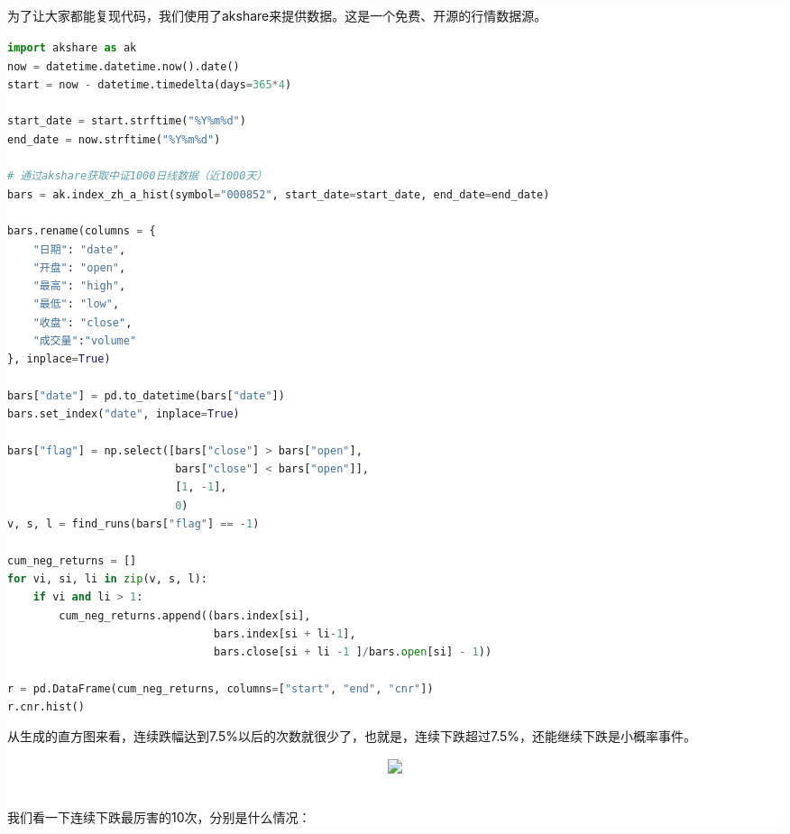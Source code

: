 
为了让大家都能复现代码，我们使用了akshare来提供数据。这是一个免费、开源的行情数据源。

```python
import akshare as ak
now = datetime.datetime.now().date()
start = now - datetime.timedelta(days=365*4)

start_date = start.strftime("%Y%m%d")
end_date = now.strftime("%Y%m%d")

# 通过akshare获取中证1000日线数据（近1000天）
bars = ak.index_zh_a_hist(symbol="000852", start_date=start_date, end_date=end_date)

bars.rename(columns = {
    "日期": "date",
    "开盘": "open",
    "最高": "high",
    "最低": "low",
    "收盘": "close",
    "成交量":"volume"
}, inplace=True)

bars["date"] = pd.to_datetime(bars["date"])
bars.set_index("date", inplace=True)

bars["flag"] = np.select([bars["close"] > bars["open"], 
                          bars["close"] < bars["open"]], 
                          [1, -1], 
                          0)
v, s, l = find_runs(bars["flag"] == -1)

cum_neg_returns = []
for vi, si, li in zip(v, s, l):
    if vi and li > 1:
        cum_neg_returns.append((bars.index[si], 
                                bars.index[si + li-1], 
                                bars.close[si + li -1 ]/bars.open[si] - 1))
        
r = pd.DataFrame(cum_neg_returns, columns=["start", "end", "cnr"])
r.cnr.hist()
```

从生成的直方图来看，连续跌幅达到7.5%以后的次数就很少了，也就是，连续下跌超过7.5%，还能继续下跌是小概率事件。


<div style='width:75%;text-align:center;margin: 0 auto 1rem'>
<img src='https://images.jieyu.ai/images/2024/11/falling-knife-hist.jpg'>
<span style='font-size:0.8em;display:inline-block;width:100%;text-align:center;color:grey'></span>
</div>


我们看一下连续下跌最厉害的10次，分别是什么情况：
